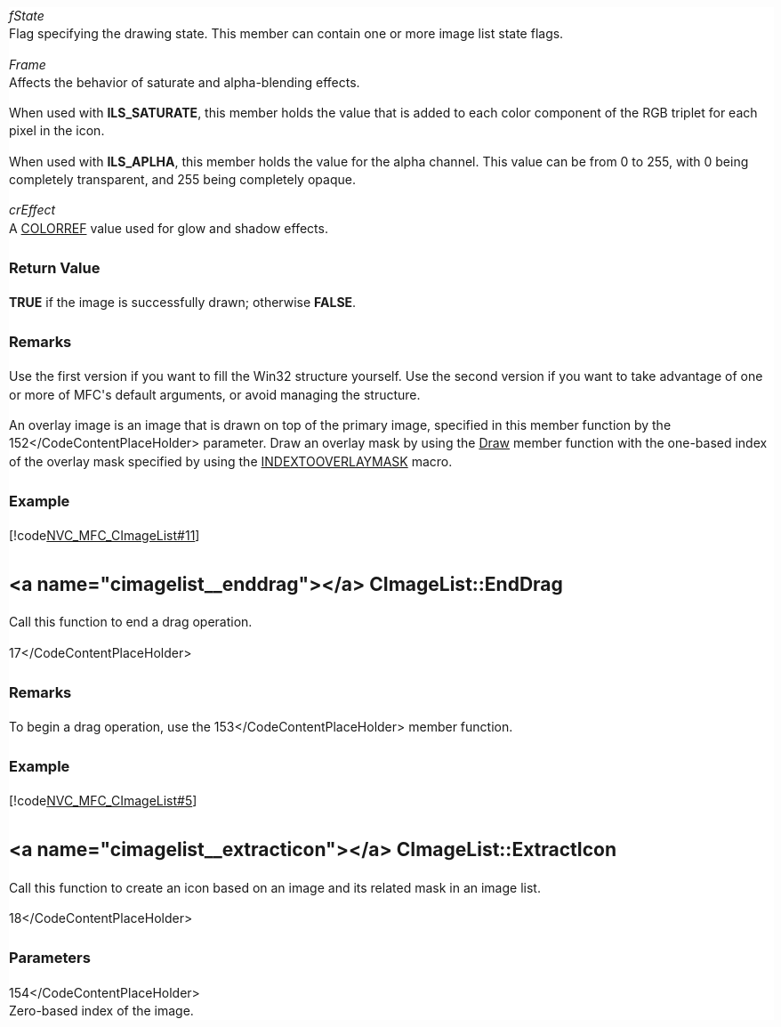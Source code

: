  *fState*  
 Flag specifying the drawing state. This member can contain one or more image list state flags.  
  
 *Frame*  
 Affects the behavior of saturate and alpha-blending effects.  
  
 When used with **ILS_SATURATE**, this member holds the value that is added to each color component of the RGB triplet for each pixel in the icon.  
  
 When used with **ILS_APLHA**, this member holds the value for the alpha channel. This value can be from 0 to 255, with 0 being completely transparent, and 255 being completely opaque.  
  
 *crEffect*  
 A                                 [COLORREF](http://msdn.microsoft.com/library/windows/desktop/dd183449) value used for glow and shadow effects.  
  
### Return Value  
 **TRUE** if the image is successfully drawn; otherwise **FALSE**.  
  
### Remarks  
 Use the first version if you want to fill the Win32 structure yourself. Use the second version if you want to take advantage of one or more of MFC's default arguments, or avoid managing the structure.  
  
 An overlay image is an image that is drawn on top of the primary image, specified in this member function by the <CodeContentPlaceHolder>152\</CodeContentPlaceHolder> parameter. Draw an overlay mask by using the [Draw](#cimagelist__draw) member function with the one-based index of the overlay mask specified by using the                         [INDEXTOOVERLAYMASK](http://msdn.microsoft.com/library/windows/desktop/bb761408) macro.  
  
### Example  
 [!code[NVC_MFC_CImageList#11](../vs140/codesnippet/CPP/cimagelist-class_10.cpp)]  
  
##  \<a name="cimagelist__enddrag">\</a>  CImageList::EndDrag  
 Call this function to end a drag operation.  
  
<CodeContentPlaceHolder>17\</CodeContentPlaceHolder>  
### Remarks  
 To begin a drag operation, use the <CodeContentPlaceHolder>153\</CodeContentPlaceHolder> member function.  
  
### Example  
 [!code[NVC_MFC_CImageList#5](../vs140/codesnippet/CPP/cimagelist-class_11.cpp)]  
  
##  \<a name="cimagelist__extracticon">\</a>  CImageList::ExtractIcon  
 Call this function to create an icon based on an image and its related mask in an image list.  
  
<CodeContentPlaceHolder>18\</CodeContentPlaceHolder>  
### Parameters  
 <CodeContentPlaceHolder>154\</CodeContentPlaceHolder>  
 Zero-based index of the image.  
  